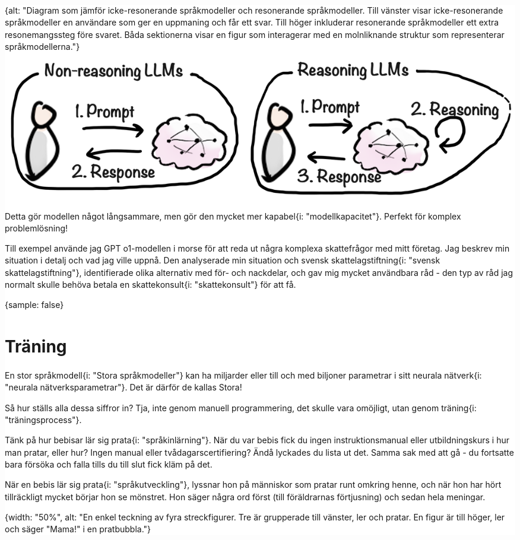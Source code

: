 {alt: "Diagram som jämför icke-resonerande språkmodeller och resonerande språkmodeller. Till vänster visar icke-resonerande språkmodeller en användare som ger en uppmaning och får ett svar. Till höger inkluderar resonerande språkmodeller ett extra resonemangssteg före svaret. Båda sektionerna visar en figur som interagerar med en molnliknande struktur som representerar språkmodellerna."}
![](resources/040-reasoning.png)

Detta gör modellen något långsammare, men gör den mycket mer kapabel{i: "modellkapacitet"}. Perfekt för komplex problemlösning!

Till exempel använde jag GPT o1-modellen i morse för att reda ut några komplexa skattefrågor med mitt företag. Jag beskrev min situation i detalj och vad jag ville uppnå. Den analyserade min situation och svensk skattelagstiftning{i: "svensk skattelagstiftning"}, identifierade olika alternativ med för- och nackdelar, och gav mig mycket användbara råd - den typ av råd jag normalt skulle behöva betala en skattekonsult{i: "skattekonsult"} för att få.



{sample: false}

# Träning

En stor språkmodell{i: "Stora språkmodeller"} kan ha miljarder eller till och med biljoner parametrar i sitt neurala nätverk{i: "neurala nätverksparametrar"}. Det är därför de kallas Stora!

Så hur ställs alla dessa siffror in? Tja, inte genom manuell programmering, det skulle vara omöjligt, utan genom träning{i: "träningsprocess"}.

Tänk på hur bebisar lär sig prata{i: "språkinlärning"}. När du var bebis fick du ingen instruktionsmanual eller utbildningskurs i hur man pratar, eller hur? Ingen manual eller tvådagarscertifiering? Ändå lyckades du lista ut det. Samma sak med att gå - du fortsatte bara försöka och falla tills du till slut fick kläm på det.

När en bebis lär sig prata{i: "språkutveckling"}, lyssnar hon på människor som pratar runt omkring henne, och när hon har hört tillräckligt mycket börjar hon se mönstret. Hon säger några ord först (till föräldrarnas förtjusning) och sedan hela meningar.

{width: "50%", alt: "En enkel teckning av fyra streckfigurer. Tre är grupperade till vänster, ler och pratar. En figur är till höger, ler och säger "Mama!" i en pratbubbla."}
